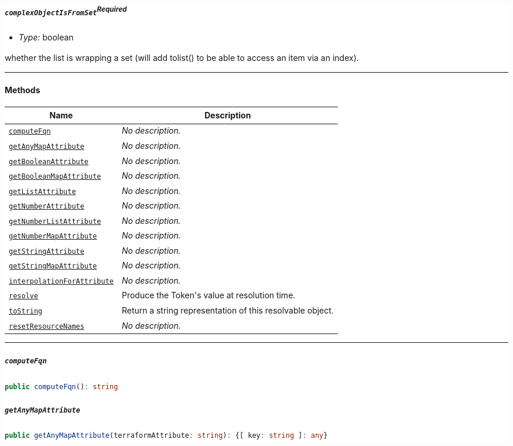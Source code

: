 
##### `complexObjectIsFromSet`<sup>Required</sup> <a name="complexObjectIsFromSet" id="@cdktf/provider-kubernetes.role.RoleRuleOutputReference.Initializer.parameter.complexObjectIsFromSet"></a>

- *Type:* boolean

whether the list is wrapping a set (will add tolist() to be able to access an item via an index).

---

#### Methods <a name="Methods" id="Methods"></a>

| **Name** | **Description** |
| --- | --- |
| <code><a href="#@cdktf/provider-kubernetes.role.RoleRuleOutputReference.computeFqn">computeFqn</a></code> | *No description.* |
| <code><a href="#@cdktf/provider-kubernetes.role.RoleRuleOutputReference.getAnyMapAttribute">getAnyMapAttribute</a></code> | *No description.* |
| <code><a href="#@cdktf/provider-kubernetes.role.RoleRuleOutputReference.getBooleanAttribute">getBooleanAttribute</a></code> | *No description.* |
| <code><a href="#@cdktf/provider-kubernetes.role.RoleRuleOutputReference.getBooleanMapAttribute">getBooleanMapAttribute</a></code> | *No description.* |
| <code><a href="#@cdktf/provider-kubernetes.role.RoleRuleOutputReference.getListAttribute">getListAttribute</a></code> | *No description.* |
| <code><a href="#@cdktf/provider-kubernetes.role.RoleRuleOutputReference.getNumberAttribute">getNumberAttribute</a></code> | *No description.* |
| <code><a href="#@cdktf/provider-kubernetes.role.RoleRuleOutputReference.getNumberListAttribute">getNumberListAttribute</a></code> | *No description.* |
| <code><a href="#@cdktf/provider-kubernetes.role.RoleRuleOutputReference.getNumberMapAttribute">getNumberMapAttribute</a></code> | *No description.* |
| <code><a href="#@cdktf/provider-kubernetes.role.RoleRuleOutputReference.getStringAttribute">getStringAttribute</a></code> | *No description.* |
| <code><a href="#@cdktf/provider-kubernetes.role.RoleRuleOutputReference.getStringMapAttribute">getStringMapAttribute</a></code> | *No description.* |
| <code><a href="#@cdktf/provider-kubernetes.role.RoleRuleOutputReference.interpolationForAttribute">interpolationForAttribute</a></code> | *No description.* |
| <code><a href="#@cdktf/provider-kubernetes.role.RoleRuleOutputReference.resolve">resolve</a></code> | Produce the Token's value at resolution time. |
| <code><a href="#@cdktf/provider-kubernetes.role.RoleRuleOutputReference.toString">toString</a></code> | Return a string representation of this resolvable object. |
| <code><a href="#@cdktf/provider-kubernetes.role.RoleRuleOutputReference.resetResourceNames">resetResourceNames</a></code> | *No description.* |

---

##### `computeFqn` <a name="computeFqn" id="@cdktf/provider-kubernetes.role.RoleRuleOutputReference.computeFqn"></a>

```typescript
public computeFqn(): string
```

##### `getAnyMapAttribute` <a name="getAnyMapAttribute" id="@cdktf/provider-kubernetes.role.RoleRuleOutputReference.getAnyMapAttribute"></a>

```typescript
public getAnyMapAttribute(terraformAttribute: string): {[ key: string ]: any}
```
